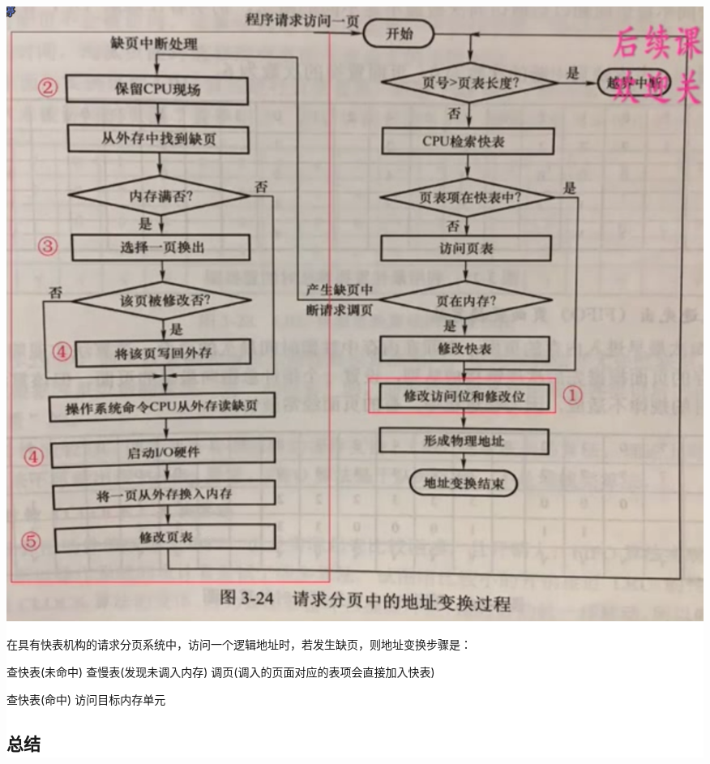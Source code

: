 ![image-20210216002802919](img/image-20210216002802919.png)

在具有快表机构的请求分页系统中，访问一个逻辑地址时，若发生缺页，则地址变换步骤是：

查快表(未命中)
查慢表(发现未调入内存)
调页(调入的页面对应的表项会直接加入快表)

查快表(命中)
访问目标内存单元

## 总结
